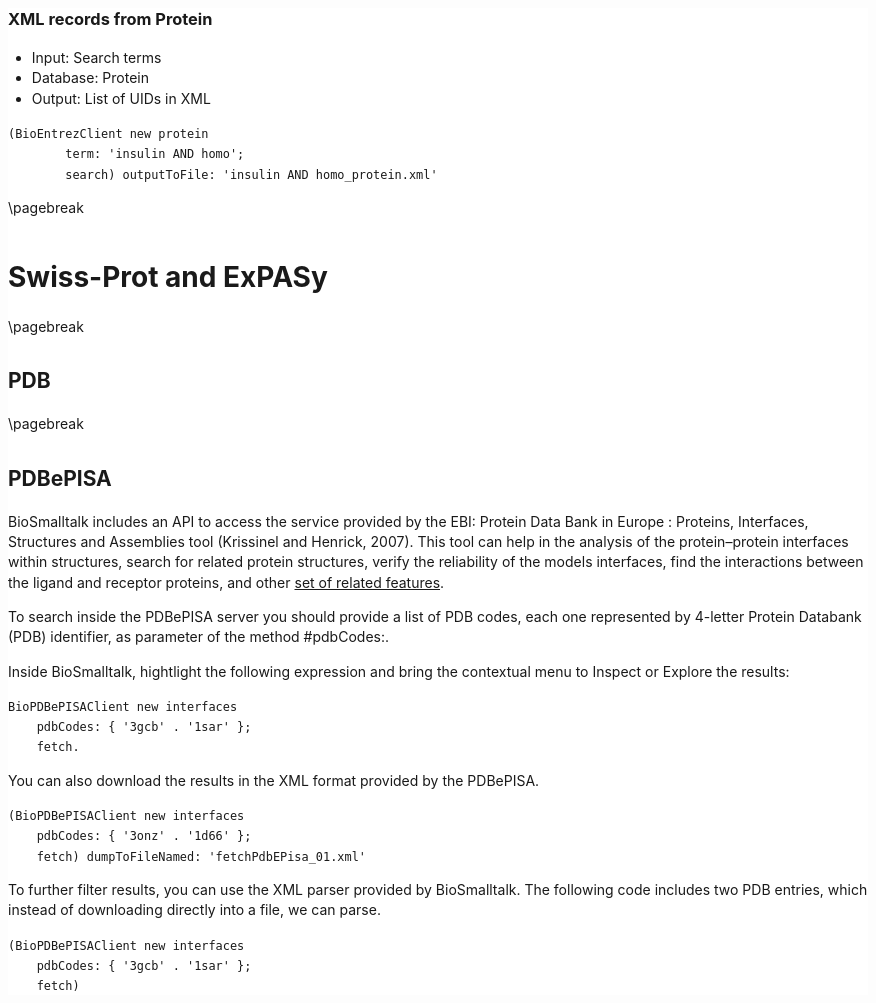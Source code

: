 ### XML records from Protein

- Input: Search terms
- Database: Protein
- Output: List of UIDs in XML
```smalltalk
(BioEntrezClient new protein
        term: 'insulin AND homo';
        search) outputToFile: 'insulin AND homo_protein.xml'
```

\pagebreak

# Swiss-Prot and ExPASy

\pagebreak

## PDB

\pagebreak

## PDBePISA

BioSmalltalk includes an API to access the service provided by the EBI: Protein Data Bank in Europe : Proteins, Interfaces, Structures and Assemblies tool (Krissinel and Henrick, 2007). This tool can help in the  analysis of the protein–protein interfaces within structures, search for related protein structures, verify the reliability of the models interfaces, find the interactions between the ligand and receptor proteins, and other [set of related features](http://www.ebi.ac.uk/msd-srv/prot_int/pistart.html).

To search inside the PDBePISA server you should provide a list of PDB codes, each one represented by 4-letter Protein Databank (PDB) identifier, as parameter of the method #pdbCodes:.

Inside BioSmalltalk, hightlight the following expression and bring the contextual menu to Inspect or Explore the results:

```smalltalk
BioPDBePISAClient new interfaces
	pdbCodes: { '3gcb' . '1sar' };
	fetch.
```

You can also download the results in the XML format provided by the PDBePISA.

```smalltalk
(BioPDBePISAClient new interfaces
	pdbCodes: { '3onz' . '1d66' };
	fetch) dumpToFileNamed: 'fetchPdbEPisa_01.xml'
```

To further filter results, you can use the XML parser provided by BioSmalltalk. The following code includes two PDB entries, which instead of downloading directly into a file, we can parse.

```smalltalk
(BioPDBePISAClient new interfaces
	pdbCodes: { '3gcb' . '1sar' };
	fetch)
```
